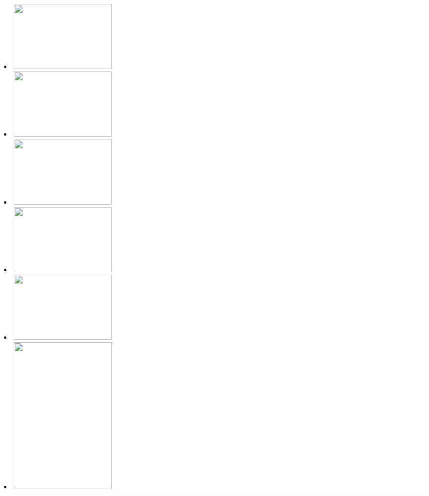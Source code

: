 <li><a href="http://img.gtww.net/2013/06_Europe/aab7/europe-4_0e8fd9a.jpg"><img data-title="" data-description="" src="http://img.gtww.net/2013/06_Europe/aab7/Resizes/europe-4_eb4a.jpg" height="133" width="200"/></a></li>
<li><a href="http://img.gtww.net/2013/06_Europe/aab7/europe-5_962e67f.jpg"><img data-title="" data-description="" src="http://img.gtww.net/2013/06_Europe/aab7/Resizes/europe-5_e692.jpg" height="133" width="200"/></a></li>
<li><a href="http://img.gtww.net/2013/06_Europe/aab7/europe-6_88a588b.jpg"><img data-title="" data-description="" src="http://img.gtww.net/2013/06_Europe/aab7/Resizes/europe-6_f39d.jpg" height="133" width="200"/></a></li>
<li><a href="http://img.gtww.net/2013/06_Europe/aab7/europe-7_10f14d9.jpg"><img data-title="" data-description="" src="http://img.gtww.net/2013/06_Europe/aab7/Resizes/europe-7_9024.jpg" height="133" width="200"/></a></li>
<li><a href="http://img.gtww.net/2013/06_Europe/aab7/europe-8_016d9f3.jpg"><img data-title="" data-description="" src="http://img.gtww.net/2013/06_Europe/aab7/Resizes/europe-8_fd3a.jpg" height="133" width="200"/></a></li>
<li><a href="http://img.gtww.net/2013/06_Europe/aab7/europe-9_6531fe8.jpg"><img data-title="" data-description="" src="http://img.gtww.net/2013/06_Europe/aab7/Resizes/europe-9_c4c0.jpg" height="300" width="200"/></a></li>

</ul></div>
